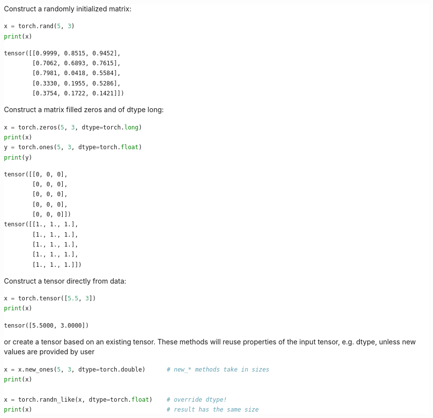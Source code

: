 
Construct a randomly initialized matrix:




```python
x = torch.rand(5, 3)
print(x)
```

    tensor([[0.9999, 0.8515, 0.9452],
            [0.7062, 0.6893, 0.7615],
            [0.7981, 0.0418, 0.5584],
            [0.3330, 0.1955, 0.5286],
            [0.3754, 0.1722, 0.1421]])


Construct a matrix filled zeros and of dtype long:




```python
x = torch.zeros(5, 3, dtype=torch.long)
print(x)
y = torch.ones(5, 3, dtype=torch.float)
print(y)
```

    tensor([[0, 0, 0],
            [0, 0, 0],
            [0, 0, 0],
            [0, 0, 0],
            [0, 0, 0]])
    tensor([[1., 1., 1.],
            [1., 1., 1.],
            [1., 1., 1.],
            [1., 1., 1.],
            [1., 1., 1.]])


Construct a tensor directly from data:




```python
x = torch.tensor([5.5, 3])
print(x)
```

    tensor([5.5000, 3.0000])


or create a tensor based on an existing tensor. These methods
will reuse properties of the input tensor, e.g. dtype, unless
new values are provided by user




```python
x = x.new_ones(5, 3, dtype=torch.double)      # new_* methods take in sizes
print(x)

x = torch.randn_like(x, dtype=torch.float)    # override dtype!
print(x)                                      # result has the same size
```
